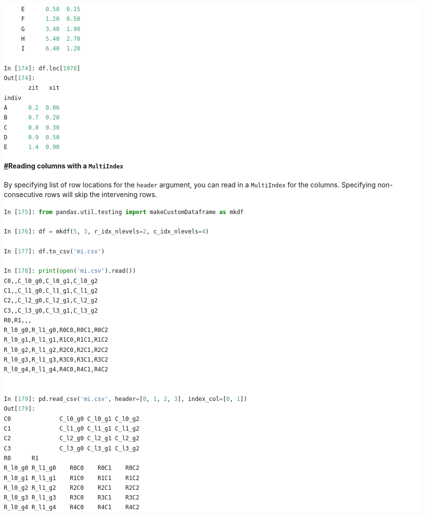 ```python
     E      0.50  0.15
     F      1.20  0.50
     G      3.40  1.90
     H      5.40  2.70
     I      6.40  1.20

In [174]: df.loc[1978]
Out[174]: 
       zit   xit
indiv           
A      0.2  0.06
B      0.7  0.20
C      0.8  0.30
D      0.9  0.50
E      1.4  0.90
```

#### [#](https://www.pypandas.cn/docs/user_guide/io.html#reading-columns-with-a-multiindex)Reading columns with a `MultiIndex`

By specifying list of row locations for the `header` argument, you can read in a `MultiIndex` for the columns. Specifying non-consecutive rows will skip the intervening rows.

```python
In [175]: from pandas.util.testing import makeCustomDataframe as mkdf

In [176]: df = mkdf(5, 3, r_idx_nlevels=2, c_idx_nlevels=4)

In [177]: df.to_csv('mi.csv')

In [178]: print(open('mi.csv').read())
C0,,C_l0_g0,C_l0_g1,C_l0_g2
C1,,C_l1_g0,C_l1_g1,C_l1_g2
C2,,C_l2_g0,C_l2_g1,C_l2_g2
C3,,C_l3_g0,C_l3_g1,C_l3_g2
R0,R1,,,
R_l0_g0,R_l1_g0,R0C0,R0C1,R0C2
R_l0_g1,R_l1_g1,R1C0,R1C1,R1C2
R_l0_g2,R_l1_g2,R2C0,R2C1,R2C2
R_l0_g3,R_l1_g3,R3C0,R3C1,R3C2
R_l0_g4,R_l1_g4,R4C0,R4C1,R4C2


In [179]: pd.read_csv('mi.csv', header=[0, 1, 2, 3], index_col=[0, 1])
Out[179]: 
C0              C_l0_g0 C_l0_g1 C_l0_g2
C1              C_l1_g0 C_l1_g1 C_l1_g2
C2              C_l2_g0 C_l2_g1 C_l2_g2
C3              C_l3_g0 C_l3_g1 C_l3_g2
R0      R1                             
R_l0_g0 R_l1_g0    R0C0    R0C1    R0C2
R_l0_g1 R_l1_g1    R1C0    R1C1    R1C2
R_l0_g2 R_l1_g2    R2C0    R2C1    R2C2
R_l0_g3 R_l1_g3    R3C0    R3C1    R3C2
R_l0_g4 R_l1_g4    R4C0    R4C1    R4C2
```
